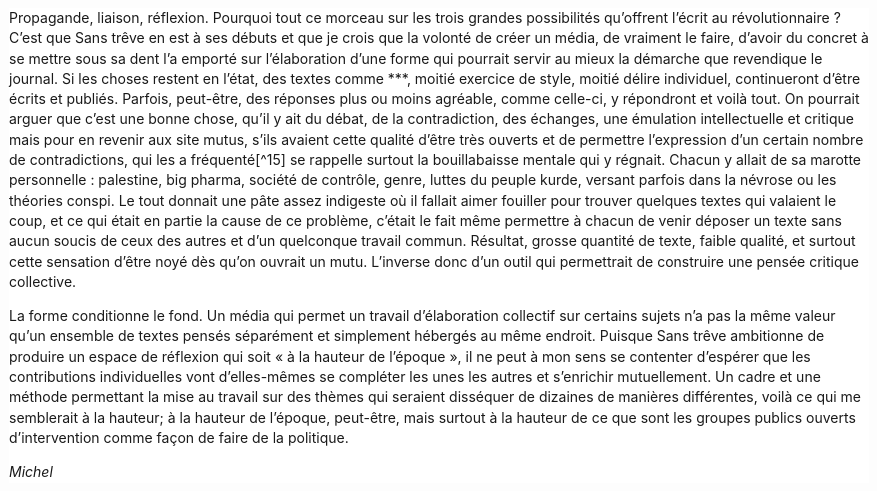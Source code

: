 Propagande, liaison, réflexion. Pourquoi tout ce morceau sur les trois grandes possibilités qu’offrent l’écrit au révolutionnaire ? C’est que Sans trêve en est à ses débuts et que je crois que la volonté de créer un média, de vraiment le faire, d’avoir du concret à se mettre sous sa dent l’a emporté sur l’élaboration d’une forme qui pourrait servir au mieux la démarche que revendique le journal. Si les choses restent en l’état, des textes comme ***, moitié exercice de style, moitié délire individuel, continueront d’être écrits et publiés. Parfois, peut-être, des réponses plus ou moins agréable, comme celle-ci, y répondront et voilà tout. On pourrait arguer que c’est une bonne chose, qu’il y ait du débat, de la contradiction, des échanges, une émulation intellectuelle et critique mais pour en revenir aux site mutus, s’ils avaient cette qualité d’être très ouverts et de permettre l’expression d’un certain nombre de contradictions, qui les a fréquenté[^15] se rappelle surtout la bouillabaisse mentale qui y régnait. Chacun y allait de sa marotte personnelle : palestine, big pharma, société de contrôle, genre, luttes du peuple kurde, versant parfois dans la névrose ou les théories conspi. Le tout donnait une pâte assez indigeste où il fallait aimer fouiller pour trouver quelques textes qui valaient le coup, et ce qui était en partie la cause de ce problème, c’était le fait même permettre à chacun de venir déposer un texte sans aucun soucis de ceux des autres et d’un quelconque travail commun. Résultat, grosse quantité de texte, faible qualité, et surtout cette sensation d’être noyé dès qu’on ouvrait un mutu. L’inverse donc d’un outil qui permettrait de construire une pensée critique collective.



La forme conditionne le fond. Un média qui permet un travail d’élaboration collectif sur certains sujets n’a pas la même valeur qu’un ensemble de textes pensés séparément et simplement hébergés au même endroit. Puisque Sans trêve ambitionne de produire un espace de réflexion qui soit « à la hauteur de l’époque », il ne peut à mon sens se contenter d’espérer que les contributions individuelles vont d’elles-mêmes se compléter les unes les autres et s’enrichir mutuellement. Un cadre et une méthode permettant la mise au travail sur des thèmes qui seraient disséquer de dizaines de manières différentes, voilà ce qui me semblerait à la hauteur; à la hauteur de l’époque, peut-être, mais surtout à la hauteur de ce que sont les groupes publics ouverts d’intervention comme façon de faire de la politique.



*Michel*





[^1]:Les sites mutus sont des médias alternatifs et participatifs. En France la première génération de ces sites mutus était hébergée par indymédia, une plateforme créée à la fin des années 90 pour couvrir les évènements des contre-sommets altermondialistes (ex: nantesindymedia), la seconde génération autour d'un réseau de sites appelés MUTU (ex: expansiveinfo).

[^2]:[https://mars-infos.org/pourquoi-nous-avons-depublie-les-5589](https://mars-infos.org/pourquoi-nous-avons-depublie-les-5589), un exemple marseillais de reprise en main.

[^3]:Pour la qualifier très rapidement cette frange est, entre autre chose, très ouverte à l’intersectionnalité et favorable à un antifascisme qui ne renie pas de composer avec la gauche. Les textes qui s’opposent à cela sont souvent refusés.

[^4]:Contribuer - Sans-trêves

[^5]:Nébuleuse politique des années 2000 / 2010, très présente dans la lutte contre l’aéroport de Notre-Dame-des-Landes  et dont les écrits théoriques furent signés au nom du comité invisible.

[^6]:Pour une critique plus aboutie de l’écriture appelistes : *Pourquoi l’appel est une impasse* - Fleurs arctiques.
